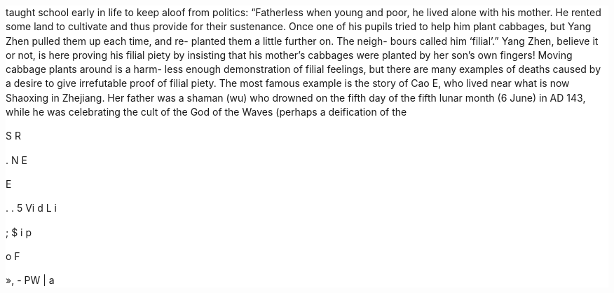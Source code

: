 taught school early in life to keep aloof from 
politics: 
“Fatherless when young and poor, he 
lived alone with his mother. He rented 
some land to cultivate and thus provide for 
their sustenance. Once one of his pupils 
tried to help him plant cabbages, but Yang 
Zhen pulled them up each time, and re- 
planted them a little further on. The neigh- 
bours called him ‘filial’.” 
Yang Zhen, believe it or not, is here 
proving his filial piety by insisting that his 
mother’s cabbages were planted by her 
son’s own fingers! 
Moving cabbage plants around is a harm- 
less enough demonstration of filial feelings, 
but there are many examples of deaths 
caused by a desire to give irrefutable proof 
of filial piety. The most famous example is 
the story of Cao E, who lived near what is 
now Shaoxing in Zhejiang. Her father was a 
shaman (wu) who drowned on the fifth day 
of the fifth lunar month (6 June) in AD 143, 
while he was celebrating the cult of the God 
of the Waves (perhaps a deification of the 
  
  
    
S
R
 
. 
N
E
 
 
E
 
. 
. 
5 
Vi
d 
L
i
 
; 
$ 
i
p
 
o
F
 
», - PW 
| 
a
 